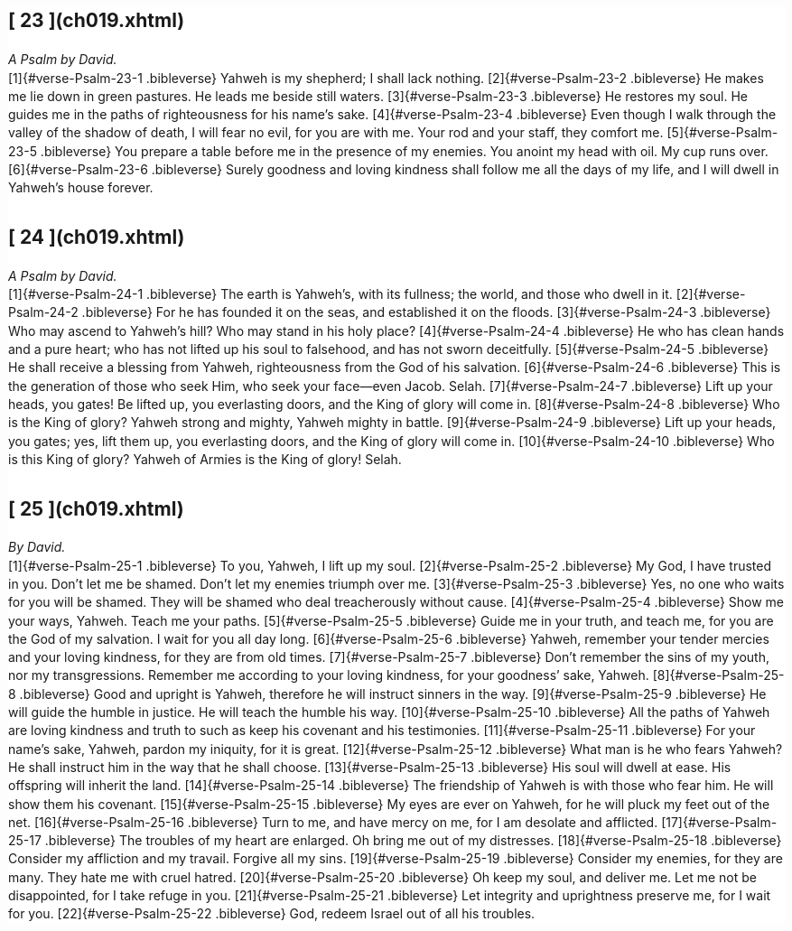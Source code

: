 <h2 class="chaptertitle">[&nbsp;23&nbsp;](ch019.xhtml)<span><span id="chapter-Psalm-23"></span></span></h2>
 
*A Psalm by David.* \
 [1]{#verse-Psalm-23-1 .bibleverse} Yahweh is my shepherd; I shall lack nothing. [2]{#verse-Psalm-23-2 .bibleverse} He makes me lie down in green pastures. He leads me beside still waters. [3]{#verse-Psalm-23-3 .bibleverse} He restores my soul. He guides me in the paths of righteousness for his name’s sake. [4]{#verse-Psalm-23-4 .bibleverse} Even though I walk through the valley of the shadow of death, I will fear no evil, for you are with me. Your rod and your staff, they comfort me. [5]{#verse-Psalm-23-5 .bibleverse} You prepare a table before me in the presence of my enemies. You anoint my head with oil. My cup runs over. [6]{#verse-Psalm-23-6 .bibleverse} Surely goodness and loving kindness shall follow me all the days of my life, and I will dwell in Yahweh’s house forever. 

<h2 class="chaptertitle">[&nbsp;24&nbsp;](ch019.xhtml)<span><span id="chapter-Psalm-24"></span></span></h2>
 
*A Psalm by David.* \
 [1]{#verse-Psalm-24-1 .bibleverse} The earth is Yahweh’s, with its fullness; the world, and those who dwell in it. [2]{#verse-Psalm-24-2 .bibleverse} For he has founded it on the seas, and established it on the floods. [3]{#verse-Psalm-24-3 .bibleverse} Who may ascend to Yahweh’s hill? Who may stand in his holy place? [4]{#verse-Psalm-24-4 .bibleverse} He who has clean hands and a pure heart; who has not lifted up his soul to falsehood, and has not sworn deceitfully. [5]{#verse-Psalm-24-5 .bibleverse} He shall receive a blessing from Yahweh, righteousness from the God of his salvation. [6]{#verse-Psalm-24-6 .bibleverse} This is the generation of those who seek Him, who seek your face—even Jacob. Selah. [7]{#verse-Psalm-24-7 .bibleverse} Lift up your heads, you gates! Be lifted up, you everlasting doors, and the King of glory will come in. [8]{#verse-Psalm-24-8 .bibleverse} Who is the King of glory? Yahweh strong and mighty, Yahweh mighty in battle. [9]{#verse-Psalm-24-9 .bibleverse} Lift up your heads, you gates; yes, lift them up, you everlasting doors, and the King of glory will come in. [10]{#verse-Psalm-24-10 .bibleverse} Who is this King of glory? Yahweh of Armies is the King of glory! Selah. 

<h2 class="chaptertitle">[&nbsp;25&nbsp;](ch019.xhtml)<span><span id="chapter-Psalm-25"></span></span></h2>
 
*By David.* \
 [1]{#verse-Psalm-25-1 .bibleverse} To you, Yahweh, I lift up my soul. [2]{#verse-Psalm-25-2 .bibleverse} My God, I have trusted in you. Don’t let me be shamed. Don’t let my enemies triumph over me. [3]{#verse-Psalm-25-3 .bibleverse} Yes, no one who waits for you will be shamed. They will be shamed who deal treacherously without cause. [4]{#verse-Psalm-25-4 .bibleverse} Show me your ways, Yahweh. Teach me your paths. [5]{#verse-Psalm-25-5 .bibleverse} Guide me in your truth, and teach me, for you are the God of my salvation. I wait for you all day long. [6]{#verse-Psalm-25-6 .bibleverse} Yahweh, remember your tender mercies and your loving kindness, for they are from old times. [7]{#verse-Psalm-25-7 .bibleverse} Don’t remember the sins of my youth, nor my transgressions. Remember me according to your loving kindness, for your goodness’ sake, Yahweh. [8]{#verse-Psalm-25-8 .bibleverse} Good and upright is Yahweh, therefore he will instruct sinners in the way. [9]{#verse-Psalm-25-9 .bibleverse} He will guide the humble in justice. He will teach the humble his way. [10]{#verse-Psalm-25-10 .bibleverse} All the paths of Yahweh are loving kindness and truth to such as keep his covenant and his testimonies. [11]{#verse-Psalm-25-11 .bibleverse} For your name’s sake, Yahweh, pardon my iniquity, for it is great. [12]{#verse-Psalm-25-12 .bibleverse} What man is he who fears Yahweh? He shall instruct him in the way that he shall choose. [13]{#verse-Psalm-25-13 .bibleverse} His soul will dwell at ease. His offspring will inherit the land. [14]{#verse-Psalm-25-14 .bibleverse} The friendship of Yahweh is with those who fear him. He will show them his covenant. [15]{#verse-Psalm-25-15 .bibleverse} My eyes are ever on Yahweh, for he will pluck my feet out of the net. [16]{#verse-Psalm-25-16 .bibleverse} Turn to me, and have mercy on me, for I am desolate and afflicted. [17]{#verse-Psalm-25-17 .bibleverse} The troubles of my heart are enlarged. Oh bring me out of my distresses. [18]{#verse-Psalm-25-18 .bibleverse} Consider my affliction and my travail. Forgive all my sins. [19]{#verse-Psalm-25-19 .bibleverse} Consider my enemies, for they are many. They hate me with cruel hatred. [20]{#verse-Psalm-25-20 .bibleverse} Oh keep my soul, and deliver me. Let me not be disappointed, for I take refuge in you. [21]{#verse-Psalm-25-21 .bibleverse} Let integrity and uprightness preserve me, for I wait for you. [22]{#verse-Psalm-25-22 .bibleverse} God, redeem Israel out of all his troubles. 
